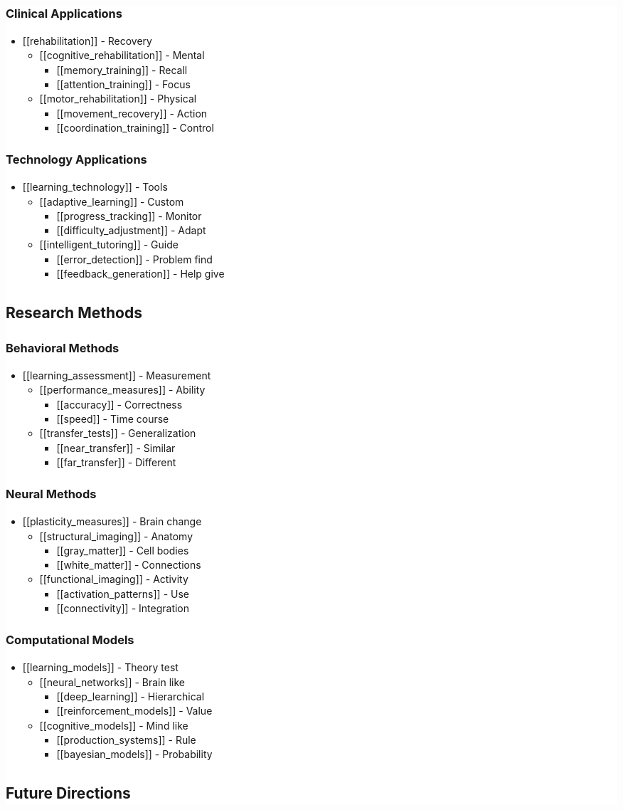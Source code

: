 ### Clinical Applications
- [[rehabilitation]] - Recovery
  - [[cognitive_rehabilitation]] - Mental
    - [[memory_training]] - Recall
    - [[attention_training]] - Focus
  - [[motor_rehabilitation]] - Physical
    - [[movement_recovery]] - Action
    - [[coordination_training]] - Control

### Technology Applications
- [[learning_technology]] - Tools
  - [[adaptive_learning]] - Custom
    - [[progress_tracking]] - Monitor
    - [[difficulty_adjustment]] - Adapt
  - [[intelligent_tutoring]] - Guide
    - [[error_detection]] - Problem find
    - [[feedback_generation]] - Help give

## Research Methods

### Behavioral Methods
- [[learning_assessment]] - Measurement
  - [[performance_measures]] - Ability
    - [[accuracy]] - Correctness
    - [[speed]] - Time course
  - [[transfer_tests]] - Generalization
    - [[near_transfer]] - Similar
    - [[far_transfer]] - Different

### Neural Methods
- [[plasticity_measures]] - Brain change
  - [[structural_imaging]] - Anatomy
    - [[gray_matter]] - Cell bodies
    - [[white_matter]] - Connections
  - [[functional_imaging]] - Activity
    - [[activation_patterns]] - Use
    - [[connectivity]] - Integration

### Computational Models
- [[learning_models]] - Theory test
  - [[neural_networks]] - Brain like
    - [[deep_learning]] - Hierarchical
    - [[reinforcement_models]] - Value
  - [[cognitive_models]] - Mind like
    - [[production_systems]] - Rule
    - [[bayesian_models]] - Probability

## Future Directions
